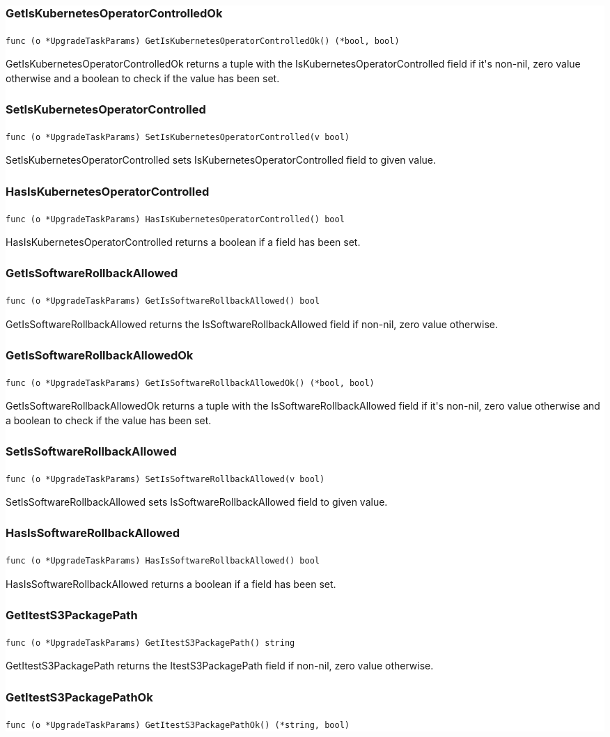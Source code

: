### GetIsKubernetesOperatorControlledOk

`func (o *UpgradeTaskParams) GetIsKubernetesOperatorControlledOk() (*bool, bool)`

GetIsKubernetesOperatorControlledOk returns a tuple with the IsKubernetesOperatorControlled field if it's non-nil, zero value otherwise
and a boolean to check if the value has been set.

### SetIsKubernetesOperatorControlled

`func (o *UpgradeTaskParams) SetIsKubernetesOperatorControlled(v bool)`

SetIsKubernetesOperatorControlled sets IsKubernetesOperatorControlled field to given value.

### HasIsKubernetesOperatorControlled

`func (o *UpgradeTaskParams) HasIsKubernetesOperatorControlled() bool`

HasIsKubernetesOperatorControlled returns a boolean if a field has been set.

### GetIsSoftwareRollbackAllowed

`func (o *UpgradeTaskParams) GetIsSoftwareRollbackAllowed() bool`

GetIsSoftwareRollbackAllowed returns the IsSoftwareRollbackAllowed field if non-nil, zero value otherwise.

### GetIsSoftwareRollbackAllowedOk

`func (o *UpgradeTaskParams) GetIsSoftwareRollbackAllowedOk() (*bool, bool)`

GetIsSoftwareRollbackAllowedOk returns a tuple with the IsSoftwareRollbackAllowed field if it's non-nil, zero value otherwise
and a boolean to check if the value has been set.

### SetIsSoftwareRollbackAllowed

`func (o *UpgradeTaskParams) SetIsSoftwareRollbackAllowed(v bool)`

SetIsSoftwareRollbackAllowed sets IsSoftwareRollbackAllowed field to given value.

### HasIsSoftwareRollbackAllowed

`func (o *UpgradeTaskParams) HasIsSoftwareRollbackAllowed() bool`

HasIsSoftwareRollbackAllowed returns a boolean if a field has been set.

### GetItestS3PackagePath

`func (o *UpgradeTaskParams) GetItestS3PackagePath() string`

GetItestS3PackagePath returns the ItestS3PackagePath field if non-nil, zero value otherwise.

### GetItestS3PackagePathOk

`func (o *UpgradeTaskParams) GetItestS3PackagePathOk() (*string, bool)`
